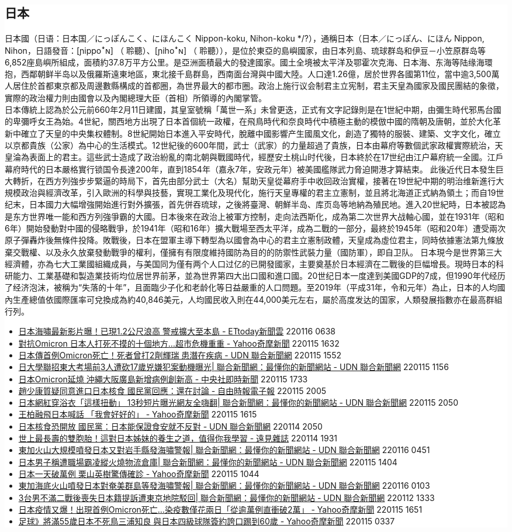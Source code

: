 ## 日本

日本國（日语：日本国／にっぽんこく、にほんこく Nippon-koku, Nihon-koku */?），通稱日本（日本／にっぽん、にほん Nippon, Nihon，日語發音：[ɲippoꜜɴ] （ 聆聽）、[ɲihoꜜɴ] （ 聆聽）），是位於東亞的島嶼國家，由日本列島、琉球群岛和伊豆－小笠原群岛等6,852座島嶼所組成，面積約37.8万平方公里。是亞洲面積最大的發達國家。國土全境被太平洋及鄂霍次克海、日本海、东海等陆缘海環抱，西鄰朝鲜半岛以及俄羅斯遠東地區，東北接千島群島，西南面台灣與中國大陸。人口達1.26億，居於世界各國第11位，當中逾3,500萬人居住於首都東京都及周邊數縣構成的首都圈，為世界最大的都市圈。政治上施行议会制君主立宪制，君主天皇為國家及國民團結的象徵，實際的政治權力則由國會以及內閣總理大臣（首相）所領導的內閣掌管。  
日本傳統上認為於公元前660年2月11日建國，其皇室號稱「萬世一系」未曾更迭，正式有文字記錄則是在1世紀中期，由彌生時代邪馬台國的卑彌呼女王為始。4世紀，關西地方出現了日本首個統一政權，在飛鳥時代和奈良時代中積極主動的模倣中國的隋朝及唐朝，並於大化革新中確立了天皇的中央集权體制。8世紀開始日本進入平安時代，脫離中國影響产生國風文化，創造了獨特的服裝、建築、文字文化，確立以京都貴族（公家）為中心的生活模式。12世紀後的600年間，武士（武家）的力量超過了貴族，日本由幕府等數個武家政權實際統治，天皇淪為表面上的君主。這些武士造成了政治紛亂的南北朝與戰國時代，經歷安土桃山时代後，日本終於在17世纪由江户幕府統一全國。江戶幕府時代的日本嚴格實行锁国令長達200年，直到1854年（嘉永7年，安政元年）被美國艦隊武力脅迫開港才算結束。
此後近代日本發生巨大轉折，在西方列強步步緊逼的時局下，首先由部分武士（大名）幫助天皇從幕府手中收回政治實權，接著在19世紀中期的明治维新進行大規模政治與經濟改革，引入歐洲的科學與技藝，實現工業化及現代化，施行天皇專權的君主立憲制，並且將北海道正式納為領土；而自19世纪末，日本國力大幅增強開始進行對外擴張，首先併吞琉球，之後將臺灣、朝鮮半岛、库页岛等地納為殖民地。進入20世紀時，日本被認為是东方世界唯一能和西方列強爭霸的大國。日本後來在政治上被軍方控制，走向法西斯化，成為第二次世界大战軸心國，並在1931年（昭和6年）開始發動對中國的侵略戰爭，於1941年（昭和16年）擴大戰場至西太平洋，成為二戰的一部分，最終於1945年（昭和20年）遭受兩次原子彈轟炸後無條件投降。敗戰後，日本在盟軍主導下轉型為以國會為中心的君主立憲制政體，天皇成為虛位君主，同時依據憲法第九條放棄交戰權、以及永久放棄發動戰爭的權利，僅擁有有限度維持國防為目的的防禦性武裝力量（國防軍），即自卫队。
日本現今是世界第三大經濟體，亦為七大工業國組織成員，与美国同为僅有两个人口过亿的已開發國家，主要奠基於日本經濟在二戰後的巨幅增長。現時日本的科研能力、工業基礎和製造業技術均位居世界前茅，並為世界第四大出口國和進口國。20世纪日本一度達到美國GDP的7成，但1990年代经历了经济泡沫，被稱为“失落的十年”，且面臨少子化和老龄化等日益嚴重的人口問題。至2019年（平成31年，令和元年）為止，日本的人均國內生產總值依國際匯率可兌換成為約40,846美元，人均國民收入則在44,000美元左右，屬於高度发达的国家，人類發展指數亦在最高群組行列。
- [日本海嘯最新影片曝！已現1.2公尺浪高 警戒擴大至本島 - ETtoday新聞雲](https://www.ettoday.net/news/20220116/2170116.htm "日本海嘯最新影片曝！已現1.2公尺浪高 警戒擴大至本島 - ETtoday新聞雲") 220116 0638
- [對抗Omicron 日本人打死不摸的十個地方…超市危機重重 - Yahoo奇摩新聞](https://tw.news.yahoo.com/%E5%B0%8D%E6%8A%97omicron-%E6%97%A5%E6%9C%AC%E4%BA%BA%E6%89%93%E6%AD%BB%E4%B8%8D%E6%91%B8%E7%9A%84%E5%8D%81%E5%80%8B%E5%9C%B0%E6%96%B9-%E8%B6%85%E5%B8%82%E5%8D%B1%E6%A9%9F%E9%87%8D%E9%87%8D-020838205.html "對抗Omicron 日本人打死不摸的十個地方…超市危機重重 - Yahoo奇摩新聞") 220115 1632
- [日本傳首例Omicron死亡！死者曾打2劑輝瑞 患潛在疾病 - UDN 聯合新聞網](https://udn.com/news/story/121707/6035992 "日本傳首例Omicron死亡！死者曾打2劑輝瑞 患潛在疾病 - UDN 聯合新聞網") 220115 1552
- [日大學聯招東大考場前3人遭砍17歲兇嫌犯案動機曝光| 聯合新聞網：最懂你的新聞網站 - UDN 聯合新聞網](https://udn.com/news/story/6809/6035166 "日大學聯招東大考場前3人遭砍17歲兇嫌犯案動機曝光| 聯合新聞網：最懂你的新聞網站 - UDN 聯合新聞網") 220115 1156
- [日本Omicron延燒 沖繩大阪廣島新增病例創新高 - 中央社即時新聞](https://www.cna.com.tw/news/aopl/202201150171.aspx "日本Omicron延燒 沖繩大阪廣島新增病例創新高 - 中央社即時新聞") 220115 1733
- [趙少康質疑同意進口日本核食 國民黨回應：還在討論 - 自由時報電子報](https://news.ltn.com.tw/news/politics/breakingnews/3802327 "趙少康質疑同意進口日本核食 國民黨回應：還在討論 - 自由時報電子報") 220115 2005
- [日本網紅穿浴衣「這樣扭動」 13秒短片曝光網友全嗨翻| 聯合新聞網：最懂你的新聞網站 - UDN 聯合新聞網](https://udn.com/news/story/6812/6036315 "日本網紅穿浴衣「這樣扭動」 13秒短片曝光網友全嗨翻| 聯合新聞網：最懂你的新聞網站 - UDN 聯合新聞網") 220115 2050
- [王柏融飛日本喊話 「我會好好的」 - Yahoo奇摩新聞](https://tw.news.yahoo.com/%E7%8E%8B%E6%9F%8F%E8%9E%8D%E9%A3%9B%E6%97%A5%E6%9C%AC%E5%96%8A%E8%A9%B1-%E6%88%91%E6%9C%83%E5%A5%BD%E5%A5%BD%E7%9A%84-081538153.html "王柏融飛日本喊話 「我會好好的」 - Yahoo奇摩新聞") 220115 1615
- [日本核食恐開放 國民黨：日本能保證食安就不反對 - UDN 聯合新聞網](https://udn.com/news/story/6656/6034491 "日本核食恐開放 國民黨：日本能保證食安就不反對 - UDN 聯合新聞網") 220114 2050
- [世上最長壽的雙胞胎！這對日本姊妹的養生之道，值得你我學習 - 遠見雜誌](https://www.gvm.com.tw/article/86193 "世上最長壽的雙胞胎！這對日本姊妹的養生之道，值得你我學習 - 遠見雜誌") 220114 1931
- [東加火山大規模噴發日本又對岩手縣發海嘯警報| 聯合新聞網：最懂你的新聞網站 - UDN 聯合新聞網](https://udn.com/news/story/6809/6036747?from=udn-ch1_breaknews-1-cate5-news "東加火山大規模噴發日本又對岩手縣發海嘯警報| 聯合新聞網：最懂你的新聞網站 - UDN 聯合新聞網") 220116 0451
- [日本男子稱遭職場霸凌縱火燒物流倉庫| 聯合新聞網：最懂你的新聞網站 - UDN 聯合新聞網](https://udn.com/news/story/6809/6035695 "日本男子稱遭職場霸凌縱火燒物流倉庫| 聯合新聞網：最懂你的新聞網站 - UDN 聯合新聞網") 220115 1404
- [日本一天破萬例 栗山英樹驚傳確診 - Yahoo奇摩新聞](https://tw.news.yahoo.com/%E6%97%A5%E6%9C%AC-%E5%A4%A9%E7%A0%B4%E8%90%AC%E4%BE%8B-%E6%A0%97%E5%B1%B1%E8%8B%B1%E6%A8%B9%E9%A9%9A%E5%82%B3%E7%A2%BA%E8%A8%BA-022509044.html "日本一天破萬例 栗山英樹驚傳確診 - Yahoo奇摩新聞") 220115 1044
- [東加海底火山噴發日本對奄美群島等發海嘯警報| 聯合新聞網：最懂你的新聞網站 - UDN 聯合新聞網](https://udn.com/news/story/6809/6036707?from=udn-ch1_breaknews-1-0-news "東加海底火山噴發日本對奄美群島等發海嘯警報| 聯合新聞網：最懂你的新聞網站 - UDN 聯合新聞網") 220116 0103
- [3台男不滿二戰後喪失日本籍提訴遭東京地院駁回| 聯合新聞網：最懂你的新聞網站 - UDN 聯合新聞網](https://udn.com/news/story/6809/6027961 "3台男不滿二戰後喪失日本籍提訴遭東京地院駁回| 聯合新聞網：最懂你的新聞網站 - UDN 聯合新聞網") 220112 1333
- [日本疫情又爆！出現首例Omicron死亡…染疫數僅花兩日「從逾萬例直衝破2萬」 - Yahoo奇摩新聞](https://tw.news.yahoo.com/%E6%97%A5%E6%9C%AC%E7%96%AB%E6%83%85%E5%8F%88%E7%88%86-%E5%87%BA%E7%8F%BE%E9%A6%96%E4%BE%8Bomicron%E6%AD%BB%E4%BA%A1-%E6%9F%93%E7%96%AB%E6%95%B8%E5%83%85%E8%8A%B1%E5%85%A9%E6%97%A5-%E5%BE%9E%E9%80%BE%E8%90%AC%E4%BE%8B%E7%9B%B4%E8%A1%9D%E7%A0%B42%E8%90%AC-085122047.html "日本疫情又爆！出現首例Omicron死亡…染疫數僅花兩日「從逾萬例直衝破2萬」 - Yahoo奇摩新聞") 220115 1651
- [足球》將滿55歲日本不死鳥三浦知良 與日本四級球隊簽約誇口踢到60歲 - Yahoo奇摩新聞](https://tw.news.yahoo.com/%E8%B6%B3%E7%90%83-%E5%B0%87%E6%BB%BF55%E6%AD%B2%E6%97%A5%E6%9C%AC%E4%B8%8D%E6%AD%BB%E9%B3%A5%E4%B8%89%E6%B5%A6%E7%9F%A5%E8%89%AF-%E8%88%87%E6%97%A5%E6%9C%AC%E5%9B%9B%E7%B4%9A%E7%90%83%E9%9A%8A%E7%B0%BD%E7%B4%84%E8%AA%87%E5%8F%A3%E8%B8%A2%E5%88%B060%E6%AD%B2-193733950.html "足球》將滿55歲日本不死鳥三浦知良 與日本四級球隊簽約誇口踢到60歲 - Yahoo奇摩新聞") 220115 0337